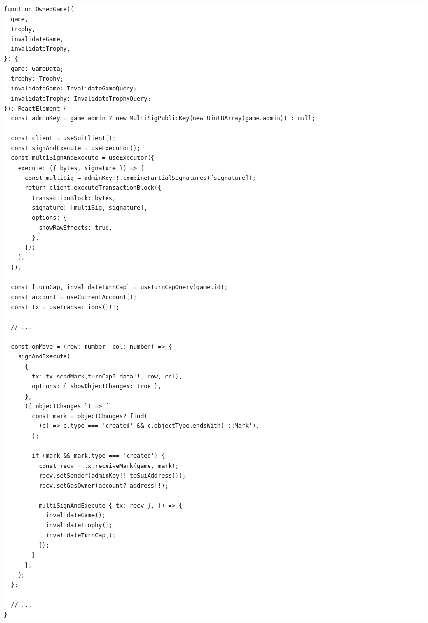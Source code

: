 ```codeBlockLines_p187
function OwnedGame({
  game,
  trophy,
  invalidateGame,
  invalidateTrophy,
}: {
  game: GameData;
  trophy: Trophy;
  invalidateGame: InvalidateGameQuery;
  invalidateTrophy: InvalidateTrophyQuery;
}): ReactElement {
  const adminKey = game.admin ? new MultiSigPublicKey(new Uint8Array(game.admin)) : null;

  const client = useSuiClient();
  const signAndExecute = useExecutor();
  const multiSignAndExecute = useExecutor({
    execute: ({ bytes, signature }) => {
      const multiSig = adminKey!!.combinePartialSignatures([signature]);
      return client.executeTransactionBlock({
        transactionBlock: bytes,
        signature: [multiSig, signature],
        options: {
          showRawEffects: true,
        },
      });
    },
  });

  const [turnCap, invalidateTurnCap] = useTurnCapQuery(game.id);
  const account = useCurrentAccount();
  const tx = useTransactions()!!;

  // ...

  const onMove = (row: number, col: number) => {
    signAndExecute(
      {
        tx: tx.sendMark(turnCap?.data!!, row, col),
        options: { showObjectChanges: true },
      },
      ({ objectChanges }) => {
        const mark = objectChanges?.find(
          (c) => c.type === 'created' && c.objectType.endsWith('::Mark'),
        );

        if (mark && mark.type === 'created') {
          const recv = tx.receiveMark(game, mark);
          recv.setSender(adminKey!!.toSuiAddress());
          recv.setGasOwner(account?.address!!);

          multiSignAndExecute({ tx: recv }, () => {
            invalidateGame();
            invalidateTrophy();
            invalidateTurnCap();
          });
        }
      },
    );
  };

  // ...
}

```